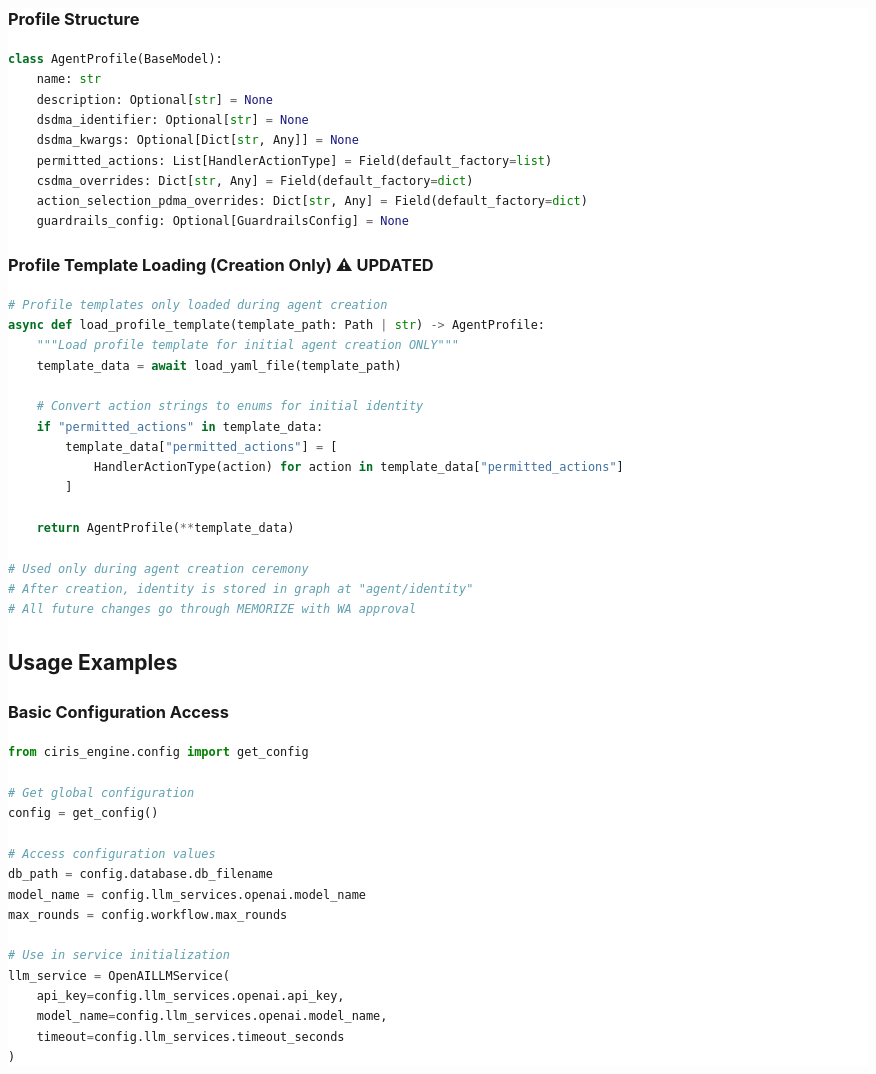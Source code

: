 ### Profile Structure
```python
class AgentProfile(BaseModel):
    name: str
    description: Optional[str] = None
    dsdma_identifier: Optional[str] = None
    dsdma_kwargs: Optional[Dict[str, Any]] = None
    permitted_actions: List[HandlerActionType] = Field(default_factory=list)
    csdma_overrides: Dict[str, Any] = Field(default_factory=dict)
    action_selection_pdma_overrides: Dict[str, Any] = Field(default_factory=dict)
    guardrails_config: Optional[GuardrailsConfig] = None
```

### Profile Template Loading (Creation Only) ⚠️ **UPDATED**
```python
# Profile templates only loaded during agent creation
async def load_profile_template(template_path: Path | str) -> AgentProfile:
    """Load profile template for initial agent creation ONLY"""
    template_data = await load_yaml_file(template_path)
    
    # Convert action strings to enums for initial identity
    if "permitted_actions" in template_data:
        template_data["permitted_actions"] = [
            HandlerActionType(action) for action in template_data["permitted_actions"]
        ]
    
    return AgentProfile(**template_data)

# Used only during agent creation ceremony
# After creation, identity is stored in graph at "agent/identity"
# All future changes go through MEMORIZE with WA approval
```

## Usage Examples

### Basic Configuration Access
```python
from ciris_engine.config import get_config

# Get global configuration
config = get_config()

# Access configuration values
db_path = config.database.db_filename
model_name = config.llm_services.openai.model_name
max_rounds = config.workflow.max_rounds

# Use in service initialization
llm_service = OpenAILLMService(
    api_key=config.llm_services.openai.api_key,
    model_name=config.llm_services.openai.model_name,
    timeout=config.llm_services.timeout_seconds
)
```
